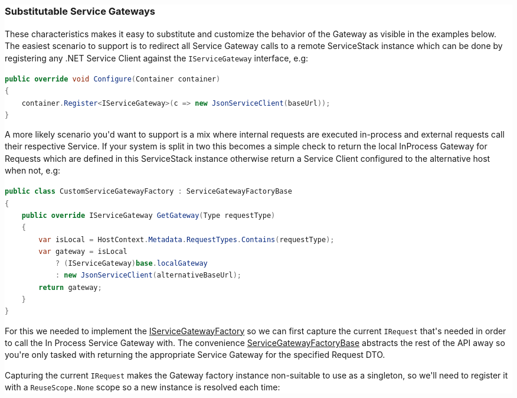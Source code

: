 ### Substitutable Service Gateways

These characteristics makes it easy to substitute and customize the behavior of the Gateway as visible in the
examples below. The easiest scenario to support is to redirect all Service Gateway calls to a remote 
ServiceStack instance which can be done by registering any .NET Service Client against the `IServiceGateway` 
interface, e.g:

```csharp
public override void Configure(Container container)
{
    container.Register<IServiceGateway>(c => new JsonServiceClient(baseUrl));
}
```

A more likely scenario you'd want to support is a mix where internal requests are executed in-process 
and external requests call their respective Service. If your system is split in two this becomes a simple
check to return the local InProcess Gateway for Requests which are defined in this ServiceStack instance
otherwise return a Service Client configured to the alternative host when not, e.g:

```csharp
public class CustomServiceGatewayFactory : ServiceGatewayFactoryBase
{
    public override IServiceGateway GetGateway(Type requestType)
    {
        var isLocal = HostContext.Metadata.RequestTypes.Contains(requestType);
        var gateway = isLocal
            ? (IServiceGateway)base.localGateway
            : new JsonServiceClient(alternativeBaseUrl);
        return gateway;
    }
}
```

For this we needed to implement the
[IServiceGatewayFactory](https://github.com/ServiceStack/ServiceStack/blob/master/src/ServiceStack.Interfaces/Web/IServiceGatewayFactory.cs)
so we can first capture the current `IRequest` that's needed in order to call the In Process Service Gateway with.
The convenience [ServiceGatewayFactoryBase](https://github.com/ServiceStack/ServiceStack/blob/master/src/ServiceStack/ServiceGatewayFactoryBase.cs)
abstracts the rest of the API away so you're only tasked with returning the appropriate Service Gateway for 
the specified Request DTO. 

Capturing the current `IRequest` makes the Gateway factory instance non-suitable to use as a singleton, 
so we'll need to register it with a `ReuseScope.None` scope so a new instance is resolved each time:
